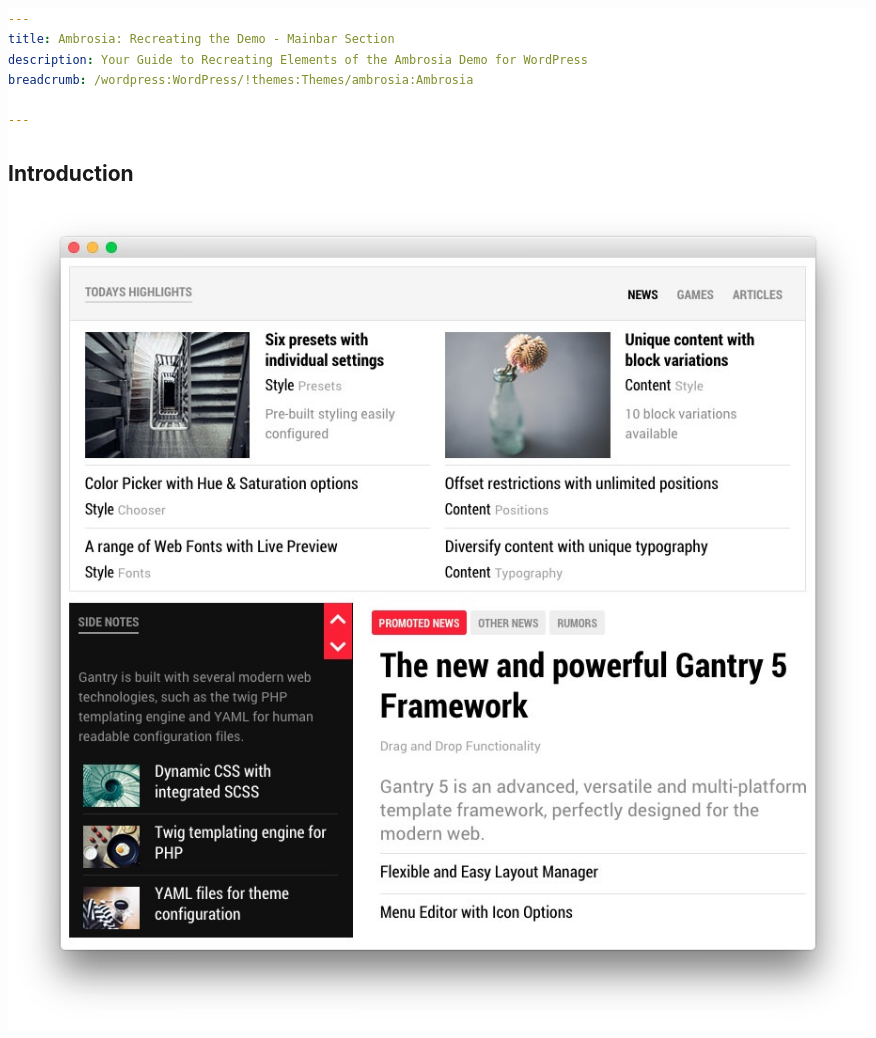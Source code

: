 ```yaml
---
title: Ambrosia: Recreating the Demo - Mainbar Section
description: Your Guide to Recreating Elements of the Ambrosia Demo for WordPress
breadcrumb: /wordpress:WordPress/!themes:Themes/ambrosia:Ambrosia

---
```


## Introduction

![](assets/demo_main.jpeg)
